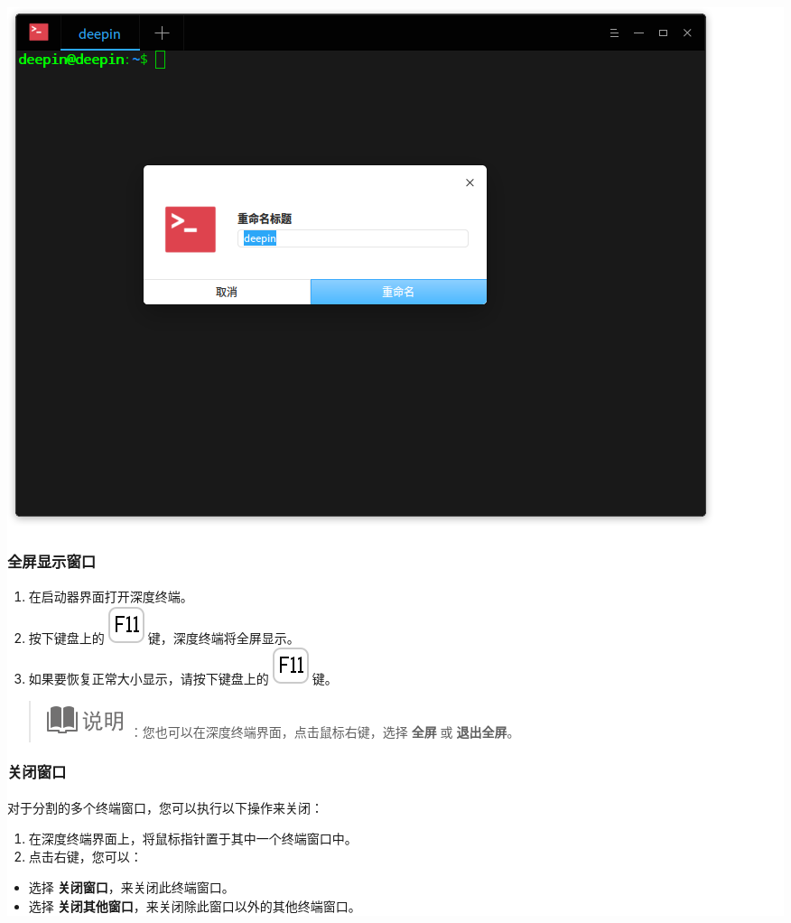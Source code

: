![1|rename](png/rename.png)

### 全屏显示窗口 ###

1. 在启动器界面打开深度终端。
2. 按下键盘上的 ![F11](icon/F11.svg) 键，深度终端将全屏显示。
3. 如果要恢复正常大小显示，请按下键盘上的 ![F11](icon/F11.svg) 键。

>  ![notes](icon/notes.svg) ：您也可以在深度终端界面，点击鼠标右键，选择 **全屏** 或 **退出全屏**。

### 关闭窗口 ###
对于分割的多个终端窗口，您可以执行以下操作来关闭：

1. 在深度终端界面上，将鼠标指针置于其中一个终端窗口中。
2. 点击右键，您可以：
 - 选择 **关闭窗口**，来关闭此终端窗口。
 - 选择 **关闭其他窗口**，来关闭除此窗口以外的其他终端窗口。

